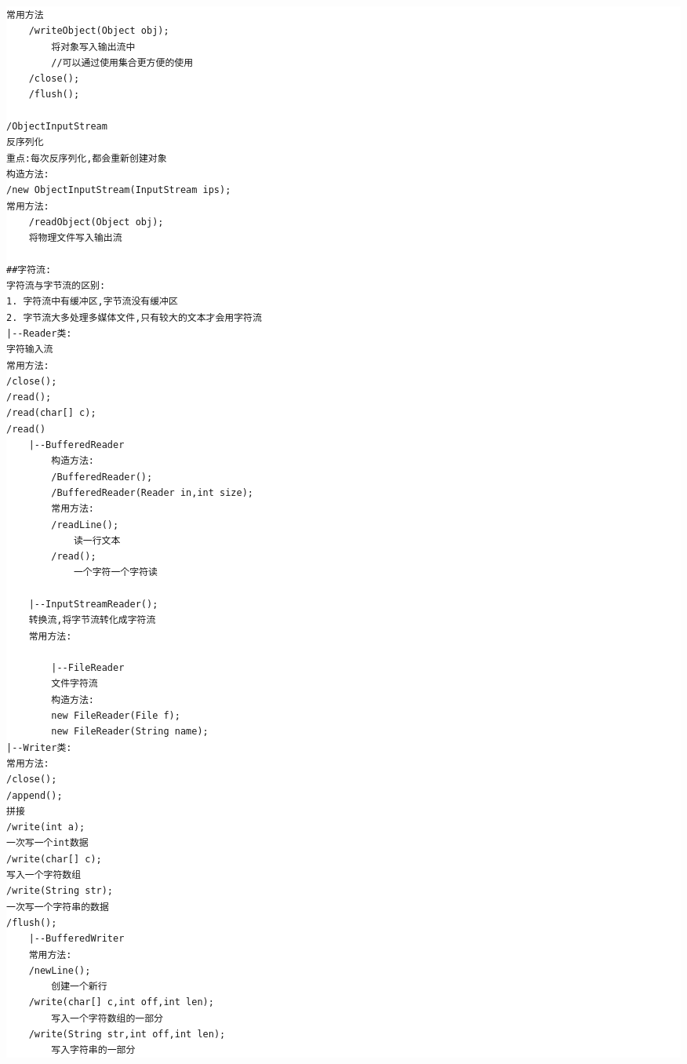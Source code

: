 	常用方法
		/writeObject(Object obj);
			将对象写入输出流中
			//可以通过使用集合更方便的使用
		/close();
		/flush();
		
	/ObjectInputStream
	反序列化
	重点:每次反序列化,都会重新创建对象
	构造方法:
	/new ObjectInputStream(InputStream ips);
	常用方法:
		/readObject(Object obj);
		将物理文件写入输出流
	
	##字符流:
	字符流与字节流的区别:
	1. 字符流中有缓冲区,字节流没有缓冲区
	2. 字节流大多处理多媒体文件,只有较大的文本才会用字符流
	|--Reader类:
	字符输入流
	常用方法:
	/close();
	/read();
	/read(char[] c);
	/read()
		|--BufferedReader
			构造方法:
			/BufferedReader();
			/BufferedReader(Reader in,int size);
			常用方法:
			/readLine();
				读一行文本
			/read();
				一个字符一个字符读
	
		|--InputStreamReader();	
		转换流,将字节流转化成字符流
		常用方法:
		
			|--FileReader
			文件字符流
			构造方法:
			new FileReader(File f);
			new FileReader(String name);
	|--Writer类:
	常用方法:
	/close();
	/append();
	拼接
	/write(int a);
	一次写一个int数据
	/write(char[] c);
	写入一个字符数组
	/write(String str);
	一次写一个字符串的数据
	/flush();
		|--BufferedWriter
		常用方法:
		/newLine();
			创建一个新行
		/write(char[] c,int off,int len);
			写入一个字符数组的一部分
		/write(String str,int off,int len);
			写入字符串的一部分
		